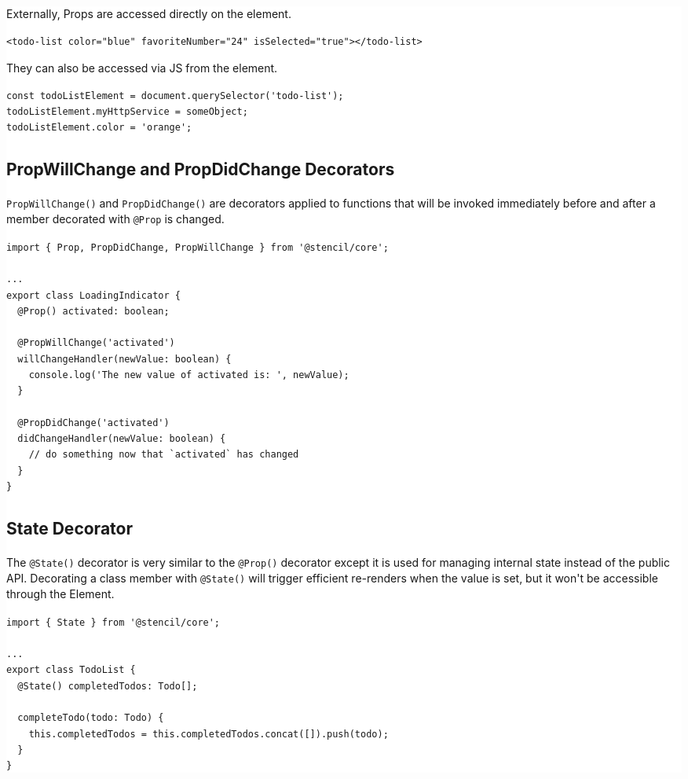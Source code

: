 Externally, Props are accessed directly on the element.

```
<todo-list color="blue" favoriteNumber="24" isSelected="true"></todo-list>
```

They can also be accessed via JS from the element.

```
const todoListElement = document.querySelector('todo-list');
todoListElement.myHttpService = someObject;
todoListElement.color = 'orange';
```

## PropWillChange and PropDidChange Decorators

`PropWillChange()` and `PropDidChange()` are decorators applied to functions that will be invoked immediately before and after a member decorated with `@Prop` is changed.

```
import { Prop, PropDidChange, PropWillChange } from '@stencil/core';

...
export class LoadingIndicator {
  @Prop() activated: boolean;

  @PropWillChange('activated')
  willChangeHandler(newValue: boolean) {
    console.log('The new value of activated is: ', newValue);
  }

  @PropDidChange('activated')
  didChangeHandler(newValue: boolean) {
    // do something now that `activated` has changed
  }
}

```

## State Decorator

The `@State()` decorator is very similar to the `@Prop()` decorator except it is used for managing internal state instead of the public API. Decorating a class member with `@State()` will trigger efficient re-renders when the value is set, but it won't be accessible through the Element.

```
import { State } from '@stencil/core';

...
export class TodoList {
  @State() completedTodos: Todo[];

  completeTodo(todo: Todo) {
    this.completedTodos = this.completedTodos.concat([]).push(todo);
  }
}
```
